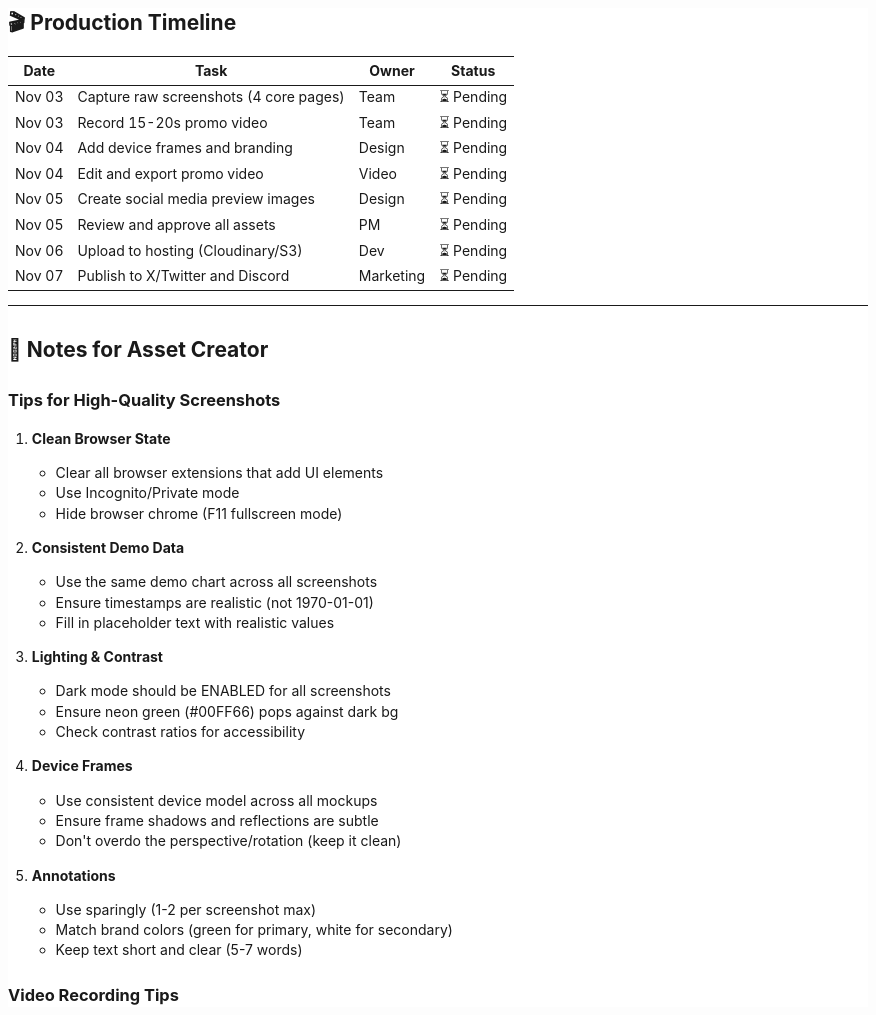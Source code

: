 
## 🎬 Production Timeline

| Date | Task | Owner | Status |
|------|------|-------|--------|
| Nov 03 | Capture raw screenshots (4 core pages) | Team | ⏳ Pending |
| Nov 03 | Record 15-20s promo video | Team | ⏳ Pending |
| Nov 04 | Add device frames and branding | Design | ⏳ Pending |
| Nov 04 | Edit and export promo video | Video | ⏳ Pending |
| Nov 05 | Create social media preview images | Design | ⏳ Pending |
| Nov 05 | Review and approve all assets | PM | ⏳ Pending |
| Nov 06 | Upload to hosting (Cloudinary/S3) | Dev | ⏳ Pending |
| Nov 07 | Publish to X/Twitter and Discord | Marketing | ⏳ Pending |

---

## 📝 Notes for Asset Creator

### Tips for High-Quality Screenshots

1. **Clean Browser State**
   - Clear all browser extensions that add UI elements
   - Use Incognito/Private mode
   - Hide browser chrome (F11 fullscreen mode)

2. **Consistent Demo Data**
   - Use the same demo chart across all screenshots
   - Ensure timestamps are realistic (not 1970-01-01)
   - Fill in placeholder text with realistic values

3. **Lighting & Contrast**
   - Dark mode should be ENABLED for all screenshots
   - Ensure neon green (#00FF66) pops against dark bg
   - Check contrast ratios for accessibility

4. **Device Frames**
   - Use consistent device model across all mockups
   - Ensure frame shadows and reflections are subtle
   - Don't overdo the perspective/rotation (keep it clean)

5. **Annotations**
   - Use sparingly (1-2 per screenshot max)
   - Match brand colors (green for primary, white for secondary)
   - Keep text short and clear (5-7 words)

### Video Recording Tips
